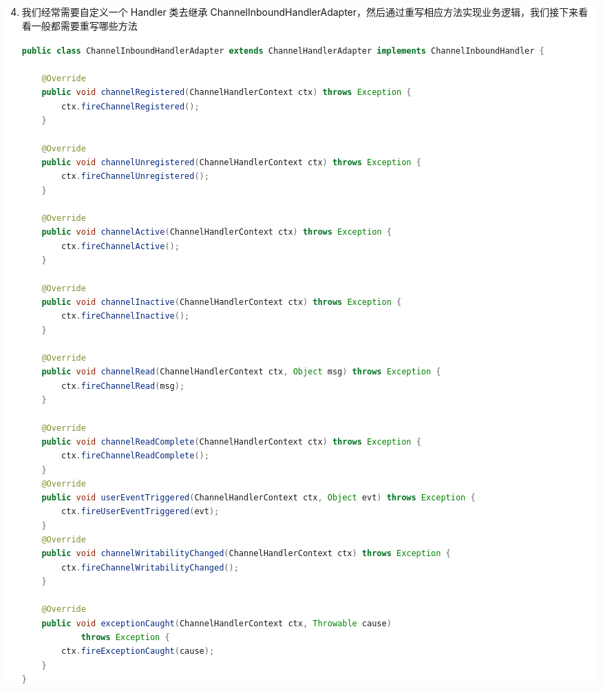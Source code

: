 4. 我们经常需要自定义一个 Handler 类去继承 ChannelInboundHandlerAdapter，然后通过重写相应方法实现业务逻辑，我们接下来看看一般都需要重写哪些方法
   
   ```java
   public class ChannelInboundHandlerAdapter extends ChannelHandlerAdapter implements ChannelInboundHandler {
   
       @Override
       public void channelRegistered(ChannelHandlerContext ctx) throws Exception {
           ctx.fireChannelRegistered();
       }
   
       @Override
       public void channelUnregistered(ChannelHandlerContext ctx) throws Exception {
           ctx.fireChannelUnregistered();
       }
   
       @Override
       public void channelActive(ChannelHandlerContext ctx) throws Exception {
           ctx.fireChannelActive();
       }
   
       @Override
       public void channelInactive(ChannelHandlerContext ctx) throws Exception {
           ctx.fireChannelInactive();
       }
   
       @Override
       public void channelRead(ChannelHandlerContext ctx, Object msg) throws Exception {
           ctx.fireChannelRead(msg);
       }
   
       @Override
       public void channelReadComplete(ChannelHandlerContext ctx) throws Exception {
           ctx.fireChannelReadComplete();
       }
       @Override
       public void userEventTriggered(ChannelHandlerContext ctx, Object evt) throws Exception {
           ctx.fireUserEventTriggered(evt);
       }
       @Override
       public void channelWritabilityChanged(ChannelHandlerContext ctx) throws Exception {
           ctx.fireChannelWritabilityChanged();
       }
   
       @Override
       public void exceptionCaught(ChannelHandlerContext ctx, Throwable cause)
               throws Exception {
           ctx.fireExceptionCaught(cause);
       }
   }
   ```
   